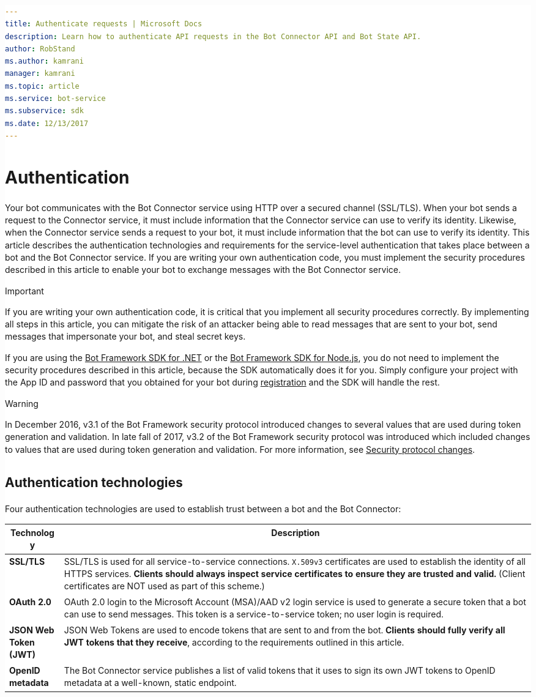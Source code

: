 ```yaml
---
title: Authenticate requests | Microsoft Docs
description: Learn how to authenticate API requests in the Bot Connector API and Bot State API. 
author: RobStand
ms.author: kamrani
manager: kamrani
ms.topic: article
ms.service: bot-service
ms.subservice: sdk
ms.date: 12/13/2017
---
```


# Authentication

Your bot communicates with the Bot Connector service using HTTP over a secured channel (SSL/TLS). 
When your bot sends a request to the Connector service, it must include information that the Connector service can use to verify its identity. 
Likewise, when the Connector service sends a request to your bot, it must include information that the bot can use to verify its identity. 
This article describes the authentication technologies and requirements for the service-level authentication that takes place between a bot and the Bot Connector service. If you are writing your own authentication code, you must implement the security procedures described in this article to enable your bot to exchange messages with the Bot Connector service.

> [!IMPORTANT]
> If you are writing your own authentication code, it is critical that you implement all security procedures correctly. 
> By implementing all steps in this article, you can mitigate the risk of an attacker being able to read messages that 
> are sent to your bot, send messages that impersonate your bot, and steal secret keys. 

If you are using the [Bot Framework SDK for .NET](../dotnet/bot-builder-dotnet-overview.md) or the [Bot Framework SDK for Node.js](../nodejs/index.md), you do not need to implement the security procedures described in this article, because the SDK automatically does it for you. Simply configure your project with the App ID and password that you obtained for your bot during [registration](../bot-service-quickstart-registration.md) and the SDK will handle the rest.

> [!WARNING]
> In December 2016, v3.1 of the Bot Framework security protocol introduced changes to several values that are 
> used during token generation and validation. In late fall of 2017, v3.2 of the Bot Framework security protocol was introduced 
> which included changes to values that are used during token generation and validation.
> For more information, see [Security protocol changes](#security-protocol-changes).

## Authentication technologies

Four authentication technologies are used to establish trust between a bot and the Bot Connector:

| Technology | Description |
|----|----|
| **SSL/TLS** | SSL/TLS is used for all service-to-service connections. `X.509v3` certificates are used to establish the identity of all HTTPS services. **Clients should always inspect service certificates to ensure they are trusted and valid.** (Client certificates are NOT used as part of this scheme.) |
| **OAuth 2.0** | OAuth 2.0 login to the Microsoft Account (MSA)/AAD v2 login service is used to generate a secure token that a bot can use to send messages. This token is a service-to-service token; no user login is required. |
| **JSON Web Token (JWT)** | JSON Web Tokens are used to encode tokens that are sent to and from the bot. **Clients should fully verify all JWT tokens that they receive**, according to the requirements outlined in this article. |
| **OpenID metadata** | The Bot Connector service publishes a list of valid tokens that it uses to sign its own JWT tokens to OpenID metadata at a well-known, static endpoint. |


[Activity]: bot-framework-rest-connector-api-reference.md#activity-object